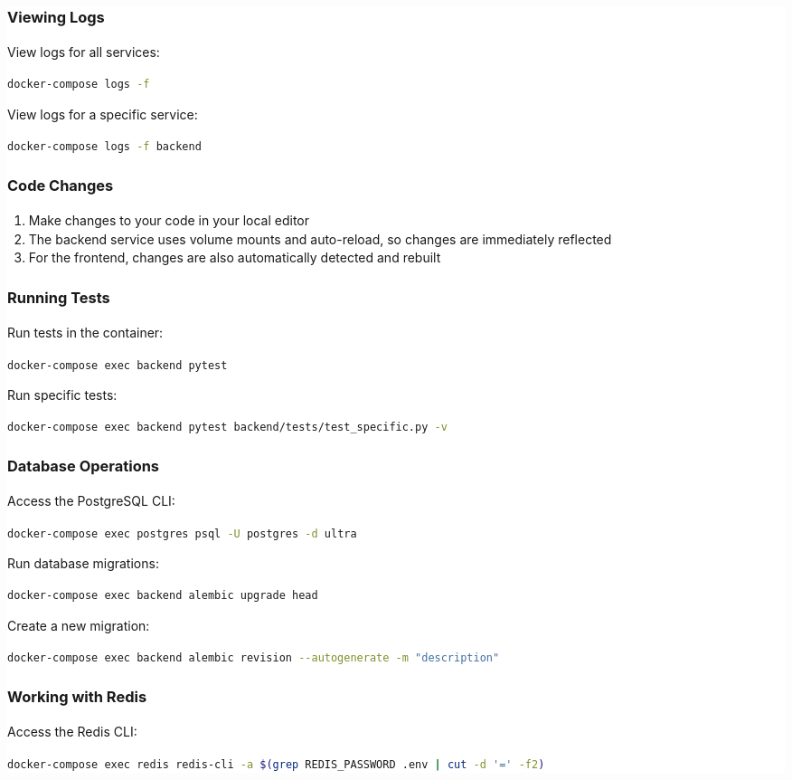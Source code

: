 ### Viewing Logs

View logs for all services:

```bash
docker-compose logs -f
```

View logs for a specific service:

```bash
docker-compose logs -f backend
```

### Code Changes

1. Make changes to your code in your local editor
2. The backend service uses volume mounts and auto-reload, so changes are immediately reflected
3. For the frontend, changes are also automatically detected and rebuilt

### Running Tests

Run tests in the container:

```bash
docker-compose exec backend pytest
```

Run specific tests:

```bash
docker-compose exec backend pytest backend/tests/test_specific.py -v
```

### Database Operations

Access the PostgreSQL CLI:

```bash
docker-compose exec postgres psql -U postgres -d ultra
```

Run database migrations:

```bash
docker-compose exec backend alembic upgrade head
```

Create a new migration:

```bash
docker-compose exec backend alembic revision --autogenerate -m "description"
```

### Working with Redis

Access the Redis CLI:

```bash
docker-compose exec redis redis-cli -a $(grep REDIS_PASSWORD .env | cut -d '=' -f2)
```
